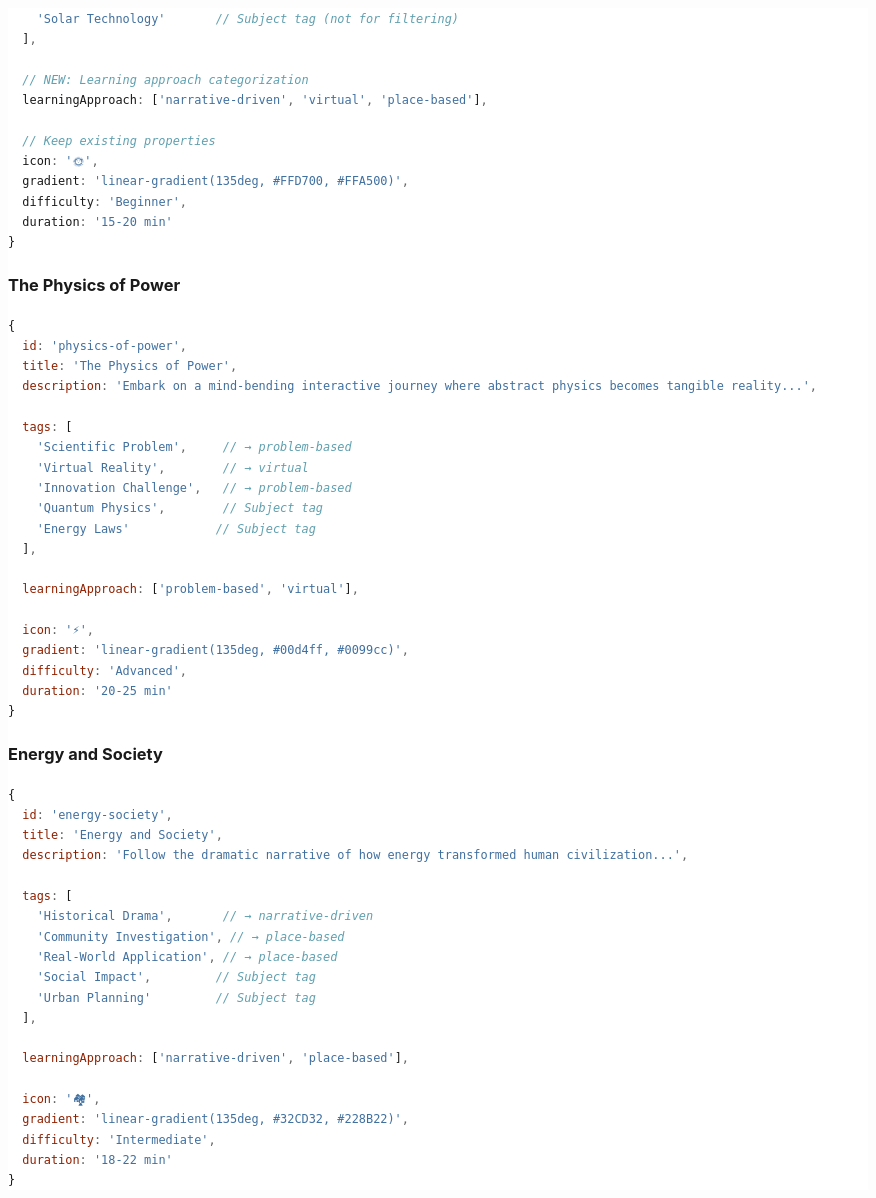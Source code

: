 ```javascript
    'Solar Technology'       // Subject tag (not for filtering)
  ],
  
  // NEW: Learning approach categorization
  learningApproach: ['narrative-driven', 'virtual', 'place-based'],
  
  // Keep existing properties
  icon: '🌞',
  gradient: 'linear-gradient(135deg, #FFD700, #FFA500)',
  difficulty: 'Beginner',
  duration: '15-20 min'
}
```

### **The Physics of Power**
```javascript
{
  id: 'physics-of-power',
  title: 'The Physics of Power',
  description: 'Embark on a mind-bending interactive journey where abstract physics becomes tangible reality...',
  
  tags: [
    'Scientific Problem',     // → problem-based
    'Virtual Reality',        // → virtual
    'Innovation Challenge',   // → problem-based
    'Quantum Physics',        // Subject tag
    'Energy Laws'            // Subject tag
  ],
  
  learningApproach: ['problem-based', 'virtual'],
  
  icon: '⚡',
  gradient: 'linear-gradient(135deg, #00d4ff, #0099cc)',
  difficulty: 'Advanced',
  duration: '20-25 min'
}
```

### **Energy and Society**
```javascript
{
  id: 'energy-society',
  title: 'Energy and Society',
  description: 'Follow the dramatic narrative of how energy transformed human civilization...',
  
  tags: [
    'Historical Drama',       // → narrative-driven
    'Community Investigation', // → place-based
    'Real-World Application', // → place-based
    'Social Impact',         // Subject tag
    'Urban Planning'         // Subject tag
  ],
  
  learningApproach: ['narrative-driven', 'place-based'],
  
  icon: '🏘️',
  gradient: 'linear-gradient(135deg, #32CD32, #228B22)',
  difficulty: 'Intermediate',
  duration: '18-22 min'
}
```
